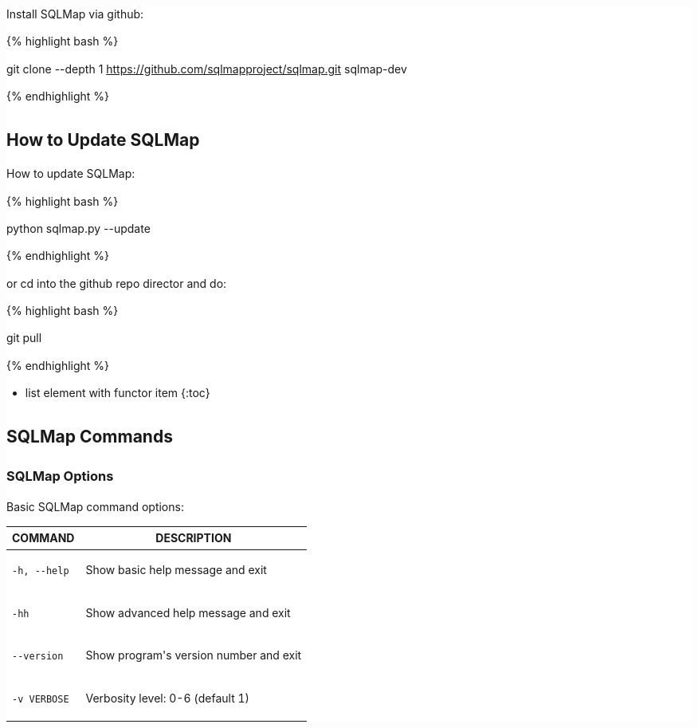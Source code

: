 Install SQLMap via github: 

{% highlight bash %}

git clone --depth 1 https://github.com/sqlmapproject/sqlmap.git sqlmap-dev

{% endhighlight %}


## How to Update SQLMap 

How to update SQLMap: 

{% highlight bash %}

python sqlmap.py --update 

{% endhighlight %}

or cd into the github repo director and do: 

{% highlight bash %}

git pull 

{% endhighlight %}

* list element with functor item
{:toc}

## SQLMap Commands 

### SQLMap Options

Basic SQLMap command options:

<div class="mobile-side-scroller">
<table>
  <thead>
  <tr>
    <th>COMMAND</th>
    <th>DESCRIPTION</th>
  </tr>
  </thead>
  <tr>
    <td><p><code>-h, --help</code></p></td>
    <td><p>Show basic help message and exit</p></td>
  </tr>
  <tr>
    <td><p><code>-hh</code></p></td>
    <td><p>Show advanced help message and exit</p></td>
  </tr>
  <tr>
    <td><p><code>--version</code></p></td>
    <td><p>Show program's version number and exit</p></td>
  </tr>
  <tr>
    <td><p><code>-v VERBOSE</code></p></td>
    <td><p>Verbosity level: 0-6 (default 1)</p></td>
  </tr>
</table>
</div>
